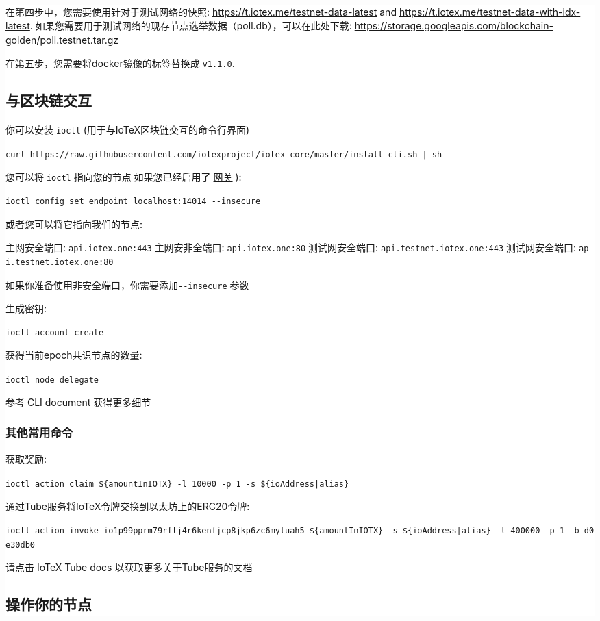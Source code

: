 在第四步中，您需要使用针对于测试网络的快照: https://t.iotex.me/testnet-data-latest and https://t.iotex.me/testnet-data-with-idx-latest. 如果您需要用于测试网络的现存节点选举数据（poll.db），可以在此处下载: https://storage.googleapis.com/blockchain-golden/poll.testnet.tar.gz

在第五步，您需要将docker镜像的标签替换成 `v1.1.0`.

## <a name="ioctl"/>与区块链交互


你可以安装 `ioctl` (用于与IoTeX区块链交互的命令行界面)

```
curl https://raw.githubusercontent.com/iotexproject/iotex-core/master/install-cli.sh | sh
```

您可以将 `ioctl` 指向您的节点 如果您已经启用了 [网关](#gateway) ): 

```
ioctl config set endpoint localhost:14014 --insecure
```

或者您可以将它指向我们的节点:

主网安全端口: `api.iotex.one:443`
主网安非全端口: `api.iotex.one:80`
测试网安全端口: `api.testnet.iotex.one:443`
测试网安全端口: `api.testnet.iotex.one:80`

如果你准备使用非安全端口，你需要添加`--insecure` 参数

生成密钥:
```
ioctl account create
```

获得当前epoch共识节点的数量:
```
ioctl node delegate
```

参考 [CLI document](https://github.com/iotexproject/iotex-core/blob/master/ioctl/README.md) 获得更多细节

### 其他常用命令

获取奖励:
```
ioctl action claim ${amountInIOTX} -l 10000 -p 1 -s ${ioAddress|alias}
```

通过Tube服务将IoTeX令牌交换到以太坊上的ERC20令牌:
```
ioctl action invoke io1p99pprm79rftj4r6kenfjcp8jkp6zc6mytuah5 ${amountInIOTX} -s ${ioAddress|alias} -l 400000 -p 1 -b d0e30db0
```
请点击 [IoTeX Tube docs](https://github.com/iotexproject/iotex-bootstrap/blob/master/tube/tube.md) 以获取更多关于Tube服务的文档

## <a name="ops"/>操作你的节点
